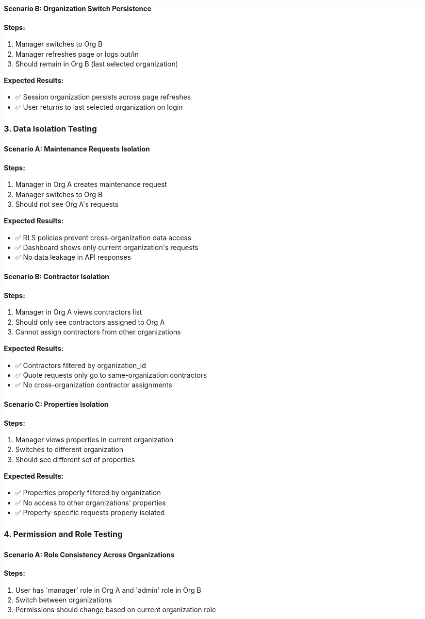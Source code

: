 #### Scenario B: Organization Switch Persistence
**Steps:**
1. Manager switches to Org B
2. Manager refreshes page or logs out/in
3. Should remain in Org B (last selected organization)

**Expected Results:**
- ✅ Session organization persists across page refreshes
- ✅ User returns to last selected organization on login

### 3. Data Isolation Testing

#### Scenario A: Maintenance Requests Isolation
**Steps:**
1. Manager in Org A creates maintenance request
2. Manager switches to Org B
3. Should not see Org A's requests

**Expected Results:**
- ✅ RLS policies prevent cross-organization data access
- ✅ Dashboard shows only current organization's requests
- ✅ No data leakage in API responses

#### Scenario B: Contractor Isolation
**Steps:**
1. Manager in Org A views contractors list
2. Should only see contractors assigned to Org A
3. Cannot assign contractors from other organizations

**Expected Results:**
- ✅ Contractors filtered by organization_id
- ✅ Quote requests only go to same-organization contractors
- ✅ No cross-organization contractor assignments

#### Scenario C: Properties Isolation
**Steps:**
1. Manager views properties in current organization
2. Switches to different organization
3. Should see different set of properties

**Expected Results:**
- ✅ Properties properly filtered by organization
- ✅ No access to other organizations' properties
- ✅ Property-specific requests properly isolated

### 4. Permission and Role Testing

#### Scenario A: Role Consistency Across Organizations
**Steps:**
1. User has 'manager' role in Org A and 'admin' role in Org B
2. Switch between organizations
3. Permissions should change based on current organization role
